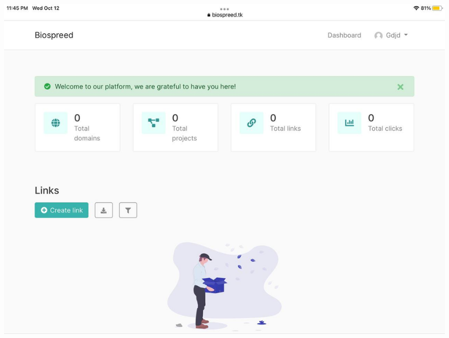 <img align="center" alt="Biospreed" width="3000px" src="https://github.com/linkspreed/Biospreed/blob/main/screenshots/5.jpg" draggable="false" />
